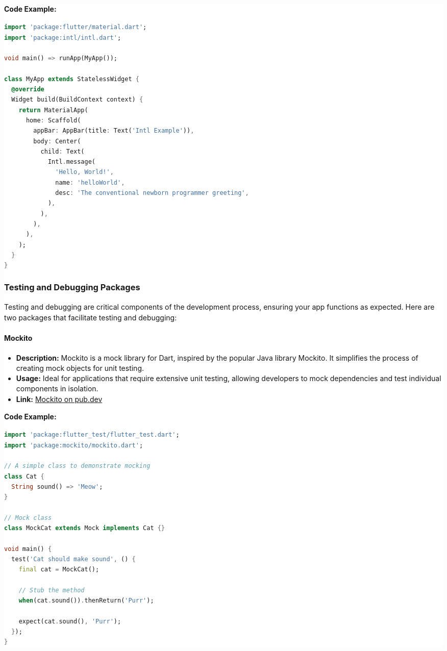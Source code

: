 **Code Example:**

```dart
import 'package:flutter/material.dart';
import 'package:intl/intl.dart';

void main() => runApp(MyApp());

class MyApp extends StatelessWidget {
  @override
  Widget build(BuildContext context) {
    return MaterialApp(
      home: Scaffold(
        appBar: AppBar(title: Text('Intl Example')),
        body: Center(
          child: Text(
            Intl.message(
              'Hello, World!',
              name: 'helloWorld',
              desc: 'The conventional newborn programmer greeting',
            ),
          ),
        ),
      ),
    );
  }
}
```

### Testing and Debugging Packages

Testing and debugging are critical components of the development process, ensuring your app functions as expected. Here are two packages that facilitate testing and debugging:

#### Mockito

- **Description:** Mockito is a mock library for Dart, inspired by the popular Java library Mockito. It simplifies the process of creating mock objects for unit testing.
- **Usage:** Ideal for applications that require extensive unit testing, allowing developers to mock dependencies and test individual components in isolation.
- **Link:** [Mockito on pub.dev](https://pub.dev/packages/mockito)

**Code Example:**

```dart
import 'package:flutter_test/flutter_test.dart';
import 'package:mockito/mockito.dart';

// A simple class to demonstrate mocking
class Cat {
  String sound() => 'Meow';
}

// Mock class
class MockCat extends Mock implements Cat {}

void main() {
  test('Cat should make sound', () {
    final cat = MockCat();

    // Stub the method
    when(cat.sound()).thenReturn('Purr');

    expect(cat.sound(), 'Purr');
  });
}
```